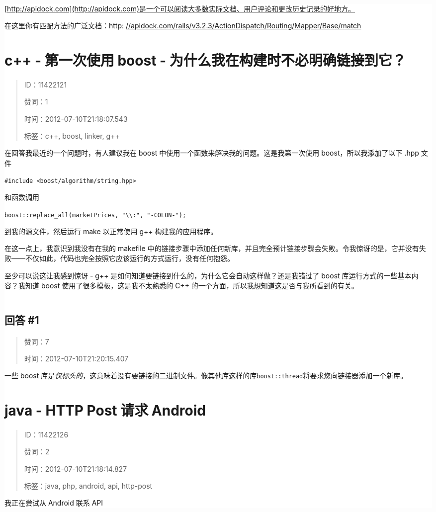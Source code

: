 [http://apidock.com](http://apidock.com)是一个可以阅读大多数实际文档、用户评论和更改历史记录的好地方。

在这里你有匹配方法的广泛文档：http: [//apidock.com/rails/v3.2.3/ActionDispatch/Routing/Mapper/Base/match](http://apidock.com/rails/v3.2.3/ActionDispatch/Routing/Mapper/Base/match)

# c++ - 第一次使用 boost - 为什么我在构建时不必明确链接到它？

> ID：11422121
> 
> 赞同：1
> 
> 时间：2012-07-10T21:18:07.543
> 
> 标签：c++, boost, linker, g++

在回答我最近的一个问题时，有人建议我在 boost 中使用一个函数来解决我的问题。这是我第一次使用 boost，所以我添加了以下 .hpp 文件

```
#include <boost/algorithm/string.hpp> 
```

和函数调用

```
boost::replace_all(marketPrices, "\\:", "-COLON-"); 
```

到我的源文件，然后运行 ​​make 以正常使用 g++ 构建我的应用程序。

在这一点上，我意识到我没有在我的 makefile 中的链接步骤中添加任何新库，并且完全预计链接步骤会失败。令我惊讶的是，它并没有失败——不仅如此，代码也完全按照它应该运行的方式运行，没有任何抱怨。

至少可以说这让我感到惊讶 - g++ 是如何知道要链接到什么的，为什么它会自动这样做？还是我错过了 boost 库运行方式的一些基本内容？我知道 boost 使用了很多模板，这是我不太熟悉的 C++ 的一个方面，所以我想知道这是否与我所看到的有关。

* * *

## 回答 #1

> 赞同：7
> 
> 时间：2012-07-10T21:20:15.407

一些 boost 库是*仅标头的*，这意味着没有要链接的二进制文件。像其他库这样的库`boost::thread`将要求您向链接器添加一个新库。

# java - HTTP Post 请求 Android

> ID：11422126
> 
> 赞同：2
> 
> 时间：2012-07-10T21:18:14.827
> 
> 标签：java, php, android, api, http-post

我正在尝试从 Android 联系 API
